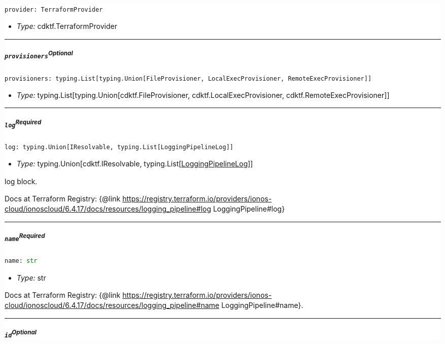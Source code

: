 ```python
provider: TerraformProvider
```

- *Type:* cdktf.TerraformProvider

---

##### `provisioners`<sup>Optional</sup> <a name="provisioners" id="@cdktf/provider-ionoscloud.loggingPipeline.LoggingPipelineConfig.property.provisioners"></a>

```python
provisioners: typing.List[typing.Union[FileProvisioner, LocalExecProvisioner, RemoteExecProvisioner]]
```

- *Type:* typing.List[typing.Union[cdktf.FileProvisioner, cdktf.LocalExecProvisioner, cdktf.RemoteExecProvisioner]]

---

##### `log`<sup>Required</sup> <a name="log" id="@cdktf/provider-ionoscloud.loggingPipeline.LoggingPipelineConfig.property.log"></a>

```python
log: typing.Union[IResolvable, typing.List[LoggingPipelineLog]]
```

- *Type:* typing.Union[cdktf.IResolvable, typing.List[<a href="#@cdktf/provider-ionoscloud.loggingPipeline.LoggingPipelineLog">LoggingPipelineLog</a>]]

log block.

Docs at Terraform Registry: {@link https://registry.terraform.io/providers/ionos-cloud/ionoscloud/6.4.17/docs/resources/logging_pipeline#log LoggingPipeline#log}

---

##### `name`<sup>Required</sup> <a name="name" id="@cdktf/provider-ionoscloud.loggingPipeline.LoggingPipelineConfig.property.name"></a>

```python
name: str
```

- *Type:* str

Docs at Terraform Registry: {@link https://registry.terraform.io/providers/ionos-cloud/ionoscloud/6.4.17/docs/resources/logging_pipeline#name LoggingPipeline#name}.

---

##### `id`<sup>Optional</sup> <a name="id" id="@cdktf/provider-ionoscloud.loggingPipeline.LoggingPipelineConfig.property.id"></a>
